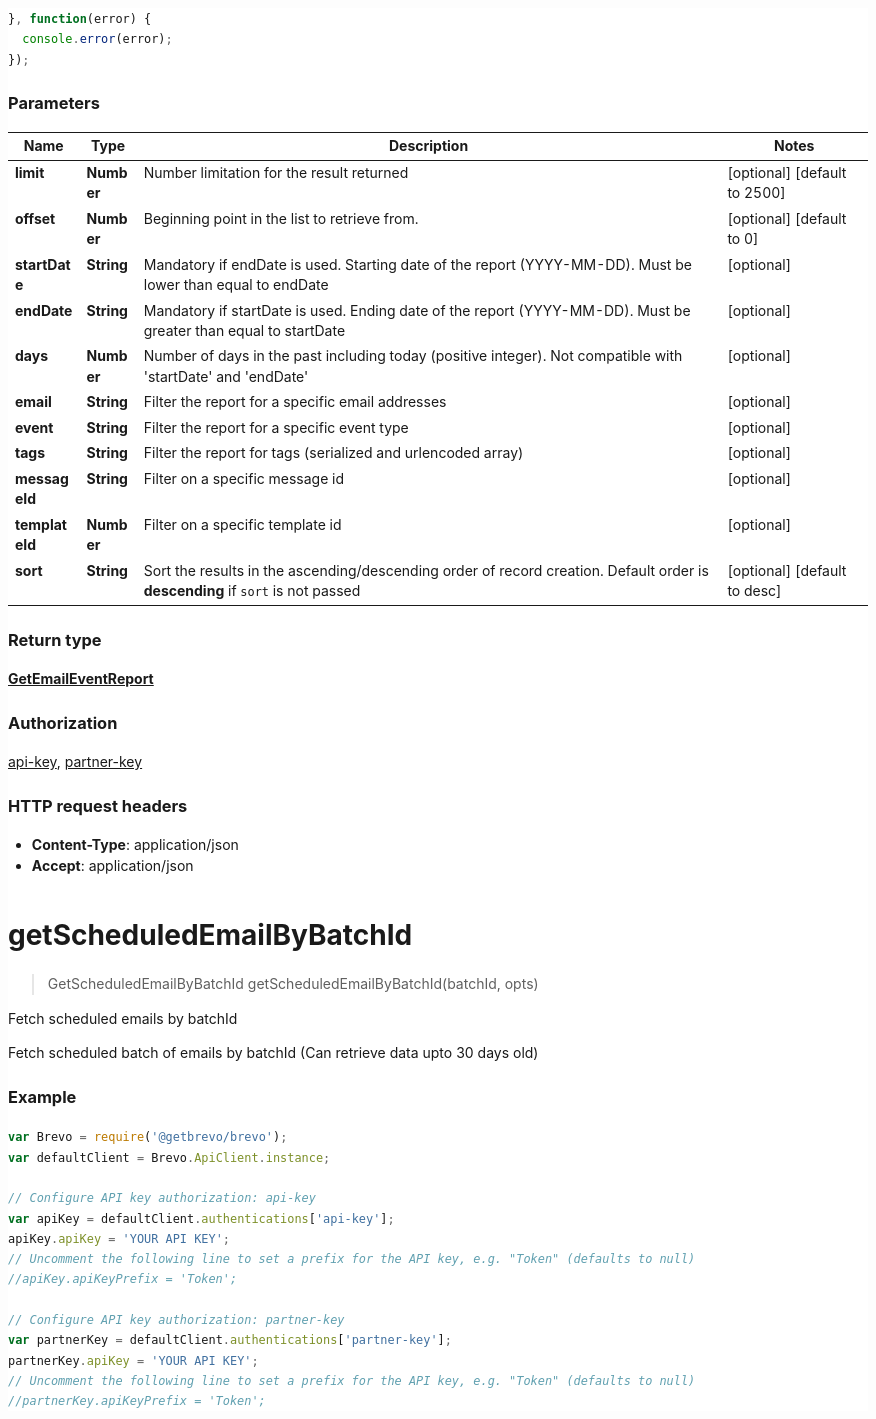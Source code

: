 ```javascript
}, function(error) {
  console.error(error);
});

```

### Parameters

Name | Type | Description  | Notes
------------- | ------------- | ------------- | -------------
 **limit** | **Number**| Number limitation for the result returned | [optional] [default to 2500]
 **offset** | **Number**| Beginning point in the list to retrieve from. | [optional] [default to 0]
 **startDate** | **String**| Mandatory if endDate is used. Starting date of the report (YYYY-MM-DD). Must be lower than equal to endDate | [optional] 
 **endDate** | **String**| Mandatory if startDate is used. Ending date of the report (YYYY-MM-DD). Must be greater than equal to startDate | [optional] 
 **days** | **Number**| Number of days in the past including today (positive integer). Not compatible with 'startDate' and 'endDate' | [optional] 
 **email** | **String**| Filter the report for a specific email addresses | [optional] 
 **event** | **String**| Filter the report for a specific event type | [optional] 
 **tags** | **String**| Filter the report for tags (serialized and urlencoded array) | [optional] 
 **messageId** | **String**| Filter on a specific message id | [optional] 
 **templateId** | **Number**| Filter on a specific template id | [optional] 
 **sort** | **String**| Sort the results in the ascending/descending order of record creation. Default order is **descending** if `sort` is not passed | [optional] [default to desc]

### Return type

[**GetEmailEventReport**](GetEmailEventReport.md)

### Authorization

[api-key](../README.md#api-key), [partner-key](../README.md#partner-key)

### HTTP request headers

 - **Content-Type**: application/json
 - **Accept**: application/json

<a name="getScheduledEmailByBatchId"></a>
# **getScheduledEmailByBatchId**
> GetScheduledEmailByBatchId getScheduledEmailByBatchId(batchId, opts)

Fetch scheduled emails by batchId

Fetch scheduled batch of emails by batchId (Can retrieve data upto 30 days old)

### Example
```javascript
var Brevo = require('@getbrevo/brevo');
var defaultClient = Brevo.ApiClient.instance;

// Configure API key authorization: api-key
var apiKey = defaultClient.authentications['api-key'];
apiKey.apiKey = 'YOUR API KEY';
// Uncomment the following line to set a prefix for the API key, e.g. "Token" (defaults to null)
//apiKey.apiKeyPrefix = 'Token';

// Configure API key authorization: partner-key
var partnerKey = defaultClient.authentications['partner-key'];
partnerKey.apiKey = 'YOUR API KEY';
// Uncomment the following line to set a prefix for the API key, e.g. "Token" (defaults to null)
//partnerKey.apiKeyPrefix = 'Token';
```